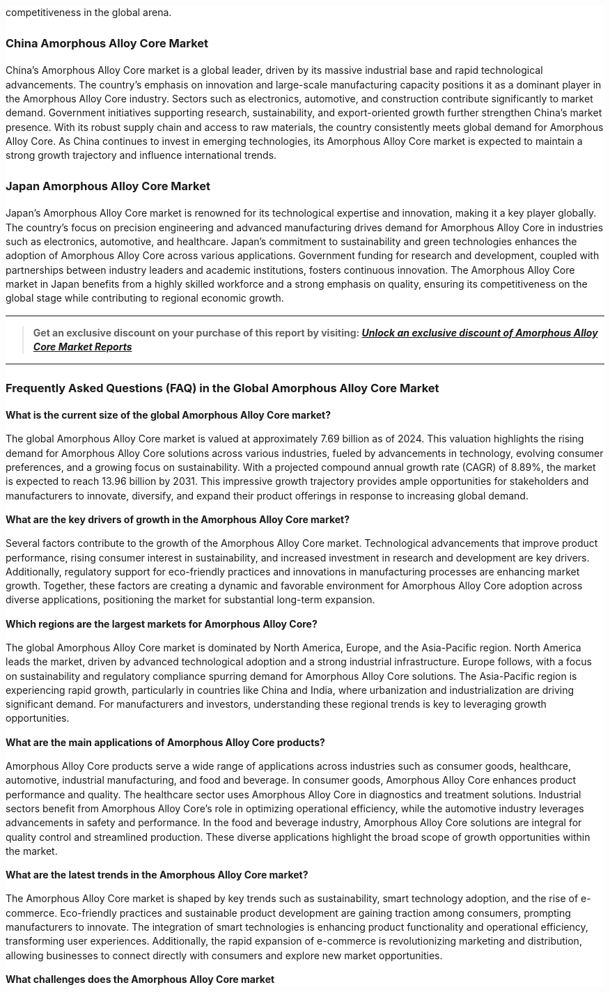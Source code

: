 competitiveness in the global arena.</p><h3>China Amorphous Alloy Core Market</h3><p>China&rsquo;s Amorphous Alloy Core market is a global leader, driven by its massive industrial base and rapid technological advancements. The country&rsquo;s emphasis on innovation and large-scale manufacturing capacity positions it as a dominant player in the Amorphous Alloy Core industry. Sectors such as electronics, automotive, and construction contribute significantly to market demand. Government initiatives supporting research, sustainability, and export-oriented growth further strengthen China&rsquo;s market presence. With its robust supply chain and access to raw materials, the country consistently meets global demand for Amorphous Alloy Core. As China continues to invest in emerging technologies, its Amorphous Alloy Core market is expected to maintain a strong growth trajectory and influence international trends.</p><h3>Japan Amorphous Alloy Core Market</h3><p>Japan&rsquo;s Amorphous Alloy Core market is renowned for its technological expertise and innovation, making it a key player globally. The country&rsquo;s focus on precision engineering and advanced manufacturing drives demand for Amorphous Alloy Core in industries such as electronics, automotive, and healthcare. Japan&rsquo;s commitment to sustainability and green technologies enhances the adoption of Amorphous Alloy Core across various applications. Government funding for research and development, coupled with partnerships between industry leaders and academic institutions, fosters continuous innovation. The Amorphous Alloy Core market in Japan benefits from a highly skilled workforce and a strong emphasis on quality, ensuring its competitiveness on the global stage while contributing to regional economic growth.</p><hr /><blockquote><p><strong>Get an exclusive discount on your purchase of this report by visiting: <em><a href="://marketresearchpulse.com/ask-for-discount/104683?utm_source=Github&amp;utm_medium=029">Unlock an exclusive discount of Amorphous Alloy Core Market Reports</a></em>&nbsp;</strong></p></blockquote><hr /><h3>Frequently Asked Questions (FAQ) in the Global Amorphous Alloy Core Market</h3><p><strong>What is the current size of the global Amorphous Alloy Core market?</strong></p><p>The global Amorphous Alloy Core market is valued at approximately 7.69 billion as of 2024. This valuation highlights the rising demand for Amorphous Alloy Core solutions across various industries, fueled by advancements in technology, evolving consumer preferences, and a growing focus on sustainability. With a projected compound annual growth rate (CAGR) of 8.89%, the market is expected to reach 13.96 billion by 2031. This impressive growth trajectory provides ample opportunities for stakeholders and manufacturers to innovate, diversify, and expand their product offerings in response to increasing global demand.</p><p><strong>What are the key drivers of growth in the Amorphous Alloy Core market?</strong></p><p>Several factors contribute to the growth of the Amorphous Alloy Core market. Technological advancements that improve product performance, rising consumer interest in sustainability, and increased investment in research and development are key drivers. Additionally, regulatory support for eco-friendly practices and innovations in manufacturing processes are enhancing market growth. Together, these factors are creating a dynamic and favorable environment for Amorphous Alloy Core adoption across diverse applications, positioning the market for substantial long-term expansion.</p><p><strong>Which regions are the largest markets for Amorphous Alloy Core?</strong></p><p>The global Amorphous Alloy Core market is dominated by North America, Europe, and the Asia-Pacific region. North America leads the market, driven by advanced technological adoption and a strong industrial infrastructure. Europe follows, with a focus on sustainability and regulatory compliance spurring demand for Amorphous Alloy Core solutions. The Asia-Pacific region is experiencing rapid growth, particularly in countries like China and India, where urbanization and industrialization are driving significant demand. For manufacturers and investors, understanding these regional trends is key to leveraging growth opportunities.</p><p><strong>What are the main applications of Amorphous Alloy Core products?</strong></p><p>Amorphous Alloy Core products serve a wide range of applications across industries such as consumer goods, healthcare, automotive, industrial manufacturing, and food and beverage. In consumer goods, Amorphous Alloy Core enhances product performance and quality. The healthcare sector uses Amorphous Alloy Core in diagnostics and treatment solutions. Industrial sectors benefit from Amorphous Alloy Core&rsquo;s role in optimizing operational efficiency, while the automotive industry leverages advancements in safety and performance. In the food and beverage industry, Amorphous Alloy Core solutions are integral for quality control and streamlined production. These diverse applications highlight the broad scope of growth opportunities within the market.</p><p><strong>What are the latest trends in the Amorphous Alloy Core market?</strong></p><p>The Amorphous Alloy Core market is shaped by key trends such as sustainability, smart technology adoption, and the rise of e-commerce. Eco-friendly practices and sustainable product development are gaining traction among consumers, prompting manufacturers to innovate. The integration of smart technologies is enhancing product functionality and operational efficiency, transforming user experiences. Additionally, the rapid expansion of e-commerce is revolutionizing marketing and distribution, allowing businesses to connect directly with consumers and explore new market opportunities.</p><p><strong>What challenges does the Amorphous Alloy Core market